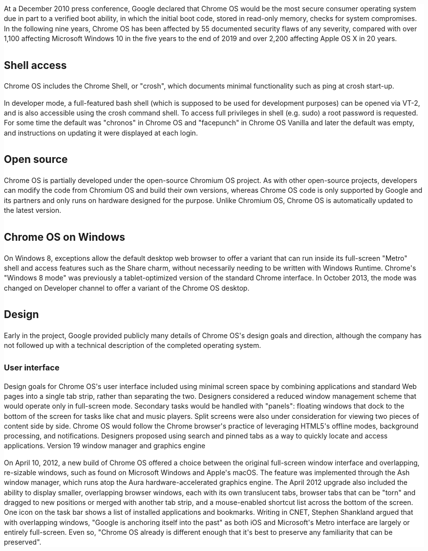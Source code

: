 At a December 2010 press conference, Google declared that Chrome OS would be the most secure consumer operating system due in part to a verified boot ability, in which the initial boot code, stored in read-only memory, checks for system compromises. In the following nine years, Chrome OS has been affected by 55 documented security flaws of any severity, compared with over 1,100 affecting Microsoft Windows 10 in the five years to the end of 2019 and over 2,200 affecting Apple OS X in 20 years.

## Shell access

Chrome OS includes the Chrome Shell, or "crosh", which documents minimal functionality such as ping at crosh start-up.

In developer mode, a full-featured bash shell (which is supposed to be used for development purposes) can be opened via VT-2, and is also accessible using the crosh command shell. To access full privileges in shell (e.g. sudo) a root password is requested. For some time the default was "chronos" in Chrome OS and "facepunch" in Chrome OS Vanilla and later the default was empty, and instructions on updating it were displayed at each login.

## Open source

Chrome OS is partially developed under the open-source Chromium OS project. As with other open-source projects, developers can modify the code from Chromium OS and build their own versions, whereas Chrome OS code is only supported by Google and its partners and only runs on hardware designed for the purpose. Unlike Chromium OS, Chrome OS is automatically updated to the latest version.

## Chrome OS on Windows

On Windows 8, exceptions allow the default desktop web browser to offer a variant that can run inside its full-screen "Metro" shell and access features such as the Share charm, without necessarily needing to be written with Windows Runtime. Chrome's "Windows 8 mode" was previously a tablet-optimized version of the standard Chrome interface. In October 2013, the mode was changed on Developer channel to offer a variant of the Chrome OS desktop.

## Design

Early in the project, Google provided publicly many details of Chrome OS's design goals and direction, although the company has not followed up with a technical description of the completed operating system.

### User interface

Design goals for Chrome OS's user interface included using minimal screen space by combining applications and standard Web pages into a single tab strip, rather than separating the two. Designers considered a reduced window management scheme that would operate only in full-screen mode. Secondary tasks would be handled with "panels": floating windows that dock to the bottom of the screen for tasks like chat and music players. Split screens were also under consideration for viewing two pieces of content side by side. Chrome OS would follow the Chrome browser's practice of leveraging HTML5's offline modes, background processing, and notifications. Designers proposed using search and pinned tabs as a way to quickly locate and access applications.
Version 19 window manager and graphics engine

On April 10, 2012, a new build of Chrome OS offered a choice between the original full-screen window interface and overlapping, re-sizable windows, such as found on Microsoft Windows and Apple's macOS. The feature was implemented through the Ash window manager, which runs atop the Aura hardware-accelerated graphics engine. The April 2012 upgrade also included the ability to display smaller, overlapping browser windows, each with its own translucent tabs, browser tabs that can be "torn" and dragged to new positions or merged with another tab strip, and a mouse-enabled shortcut list across the bottom of the screen. One icon on the task bar shows a list of installed applications and bookmarks. Writing in CNET, Stephen Shankland argued that with overlapping windows, "Google is anchoring itself into the past" as both iOS and Microsoft's Metro interface are largely or entirely full-screen. Even so, "Chrome OS already is different enough that it's best to preserve any familiarity that can be preserved".
